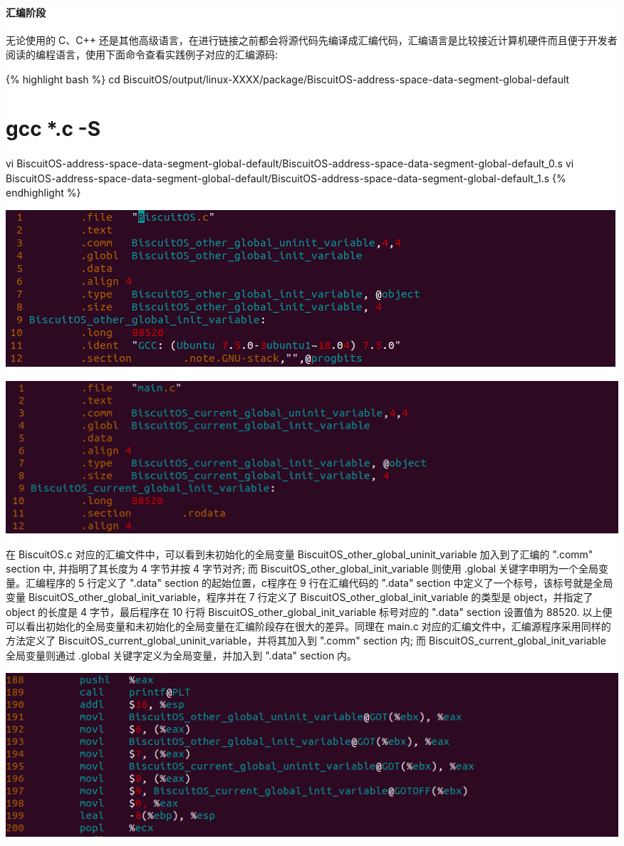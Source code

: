 #### 汇编阶段

无论使用的 C、C++ 还是其他高级语言，在进行链接之前都会将源代码先编译成汇编代码，汇编语言是比较接近计算机硬件而且便于开发者阅读的编程语言，使用下面命令查看实践例子对应的汇编源码:

{% highlight bash %}
cd BiscuitOS/output/linux-XXXX/package/BiscuitOS-address-space-data-segment-global-default
# gcc *.c -S
vi BiscuitOS-address-space-data-segment-global-default/BiscuitOS-address-space-data-segment-global-default_0.s
vi BiscuitOS-address-space-data-segment-global-default/BiscuitOS-address-space-data-segment-global-default_1.s
{% endhighlight %}

![](/assets/PDB/HK/TH000550.png)

![](/assets/PDB/HK/TH000551.png)

在 BiscuitOS.c 对应的汇编文件中，可以看到未初始化的全局变量 BiscuitOS_other_global_uninit_variable 加入到了汇编的 ".comm" section 中, 并指明了其长度为 4 字节并按 4 字节对齐; 而 BiscuitOS_other_global_init_variable 则使用 .global 关键字申明为一个全局变量。汇编程序的 5 行定义了 ".data" section 的起始位置，c程序在 9 行在汇编代码的 ".data" section 中定义了一个标号，该标号就是全局变量 BiscuitOS_other_global_init_variable，程序并在 7 行定义了 BiscuitOS_other_global_init_variable 的类型是 object，并指定了 object 的长度是 4 字节，最后程序在 10 行将 BiscuitOS_other_global_init_variable 标号对应的 ".data" section 设置值为 88520. 以上便可以看出初始化的全局变量和未初始化的全局变量在汇编阶段存在很大的差异。同理在 main.c 对应的汇编文件中，汇编源程序采用同样的方法定义了 BiscuitOS_current_global_uninit_variable，并将其加入到 ".comm" section 内; 而 BiscuitOS_current_global_init_variable 全局变量则通过 .global 关键字定义为全局变量，并加入到 ".data" section 内。

![](/assets/PDB/HK/TH000552.png)
